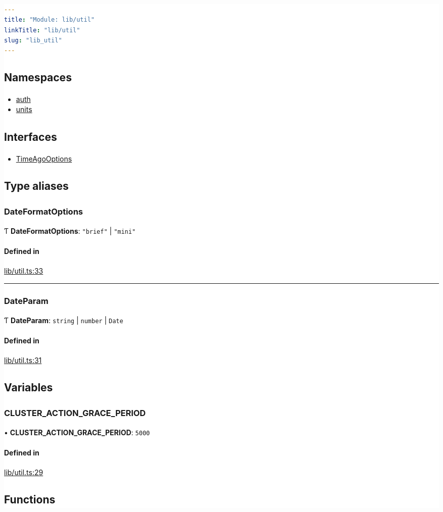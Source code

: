 ```yaml
---
title: "Module: lib/util"
linkTitle: "lib/util"
slug: "lib_util"
---
```


## Namespaces

- [auth](lib_util.auth.md)
- [units](lib_util.units.md)

## Interfaces

- [TimeAgoOptions](../interfaces/lib_util.TimeAgoOptions.md)

## Type aliases

### DateFormatOptions

Ƭ **DateFormatOptions**: ``"brief"`` \| ``"mini"``

#### Defined in

[lib/util.ts:33](https://github.com/headlamp-k8s/headlamp/blob/2ce94491/frontend/src/lib/util.ts#L33)

___

### DateParam

Ƭ **DateParam**: `string` \| `number` \| `Date`

#### Defined in

[lib/util.ts:31](https://github.com/headlamp-k8s/headlamp/blob/2ce94491/frontend/src/lib/util.ts#L31)

## Variables

### CLUSTER\_ACTION\_GRACE\_PERIOD

• **CLUSTER\_ACTION\_GRACE\_PERIOD**: ``5000``

#### Defined in

[lib/util.ts:29](https://github.com/headlamp-k8s/headlamp/blob/2ce94491/frontend/src/lib/util.ts#L29)

## Functions
